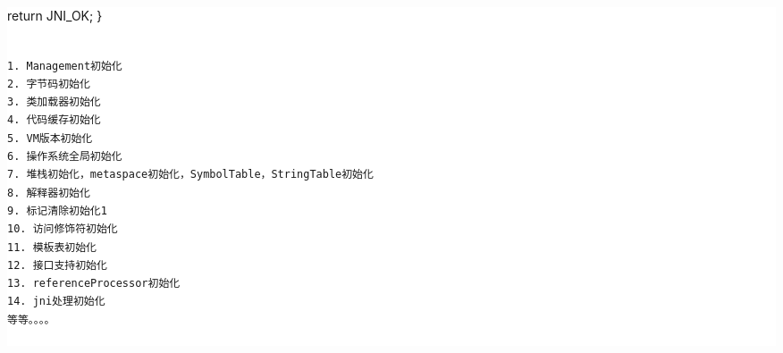   return JNI_OK;
}

```

1. Management初始化
2. 字节码初始化
3. 类加载器初始化
4. 代码缓存初始化
5. VM版本初始化
6. 操作系统全局初始化
7. 堆栈初始化，metaspace初始化，SymbolTable，StringTable初始化
8. 解释器初始化
9. 标记清除初始化1
10. 访问修饰符初始化
11. 模板表初始化
12. 接口支持初始化
13. referenceProcessor初始化
14. jni处理初始化
等等。。。。

